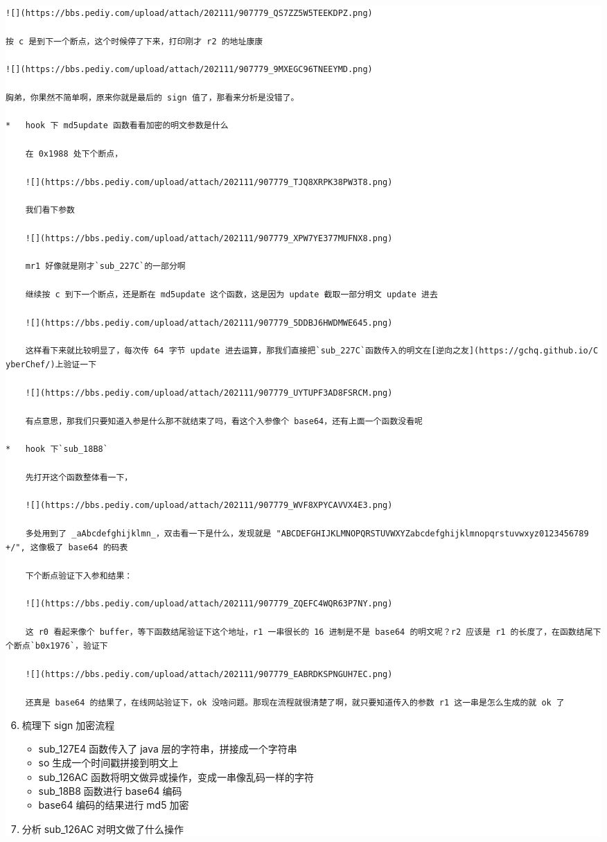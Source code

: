     ![](https://bbs.pediy.com/upload/attach/202111/907779_QS7ZZ5W5TEEKDPZ.png)
    
    按 c 是到下一个断点，这个时候停了下来，打印刚才 r2 的地址康康
    
    ![](https://bbs.pediy.com/upload/attach/202111/907779_9MXEGC96TNEEYMD.png)
    
    胸弟，你果然不简单啊，原来你就是最后的 sign 值了，那看来分析是没错了。
    
    *   hook 下 md5update 函数看看加密的明文参数是什么
        
        在 0x1988 处下个断点，
        
        ![](https://bbs.pediy.com/upload/attach/202111/907779_TJQ8XRPK38PW3T8.png)
        
        我们看下参数
        
        ![](https://bbs.pediy.com/upload/attach/202111/907779_XPW7YE377MUFNX8.png)
        
        mr1 好像就是刚才`sub_227C`的一部分啊
        
        继续按 c 到下一个断点，还是断在 md5update 这个函数，这是因为 update 截取一部分明文 update 进去
        
        ![](https://bbs.pediy.com/upload/attach/202111/907779_5DDBJ6HWDMWE645.png)
        
        这样看下来就比较明显了，每次传 64 字节 update 进去运算，那我们直接把`sub_227C`函数传入的明文在[逆向之友](https://gchq.github.io/CyberChef/)上验证一下
        
        ![](https://bbs.pediy.com/upload/attach/202111/907779_UYTUPF3AD8FSRCM.png)
        
        有点意思，那我们只要知道入参是什么那不就结束了吗，看这个入参像个 base64，还有上面一个函数没看呢
        
    *   hook 下`sub_18B8`
        
        先打开这个函数整体看一下，
        
        ![](https://bbs.pediy.com/upload/attach/202111/907779_WVF8XPYCAVVX4E3.png)
        
        多处用到了 _aAbcdefghijklmn_，双击看一下是什么，发现就是 "ABCDEFGHIJKLMNOPQRSTUVWXYZabcdefghijklmnopqrstuvwxyz0123456789+/", 这像极了 base64 的码表
        
        下个断点验证下入参和结果：
        
        ![](https://bbs.pediy.com/upload/attach/202111/907779_ZQEFC4WQR63P7NY.png)
        
        这 r0 看起来像个 buffer，等下函数结尾验证下这个地址，r1 一串很长的 16 进制是不是 base64 的明文呢？r2 应该是 r1 的长度了，在函数结尾下个断点`b0x1976`，验证下
        
        ![](https://bbs.pediy.com/upload/attach/202111/907779_EABRDKSPNGUH7EC.png)
        
        还真是 base64 的结果了，在线网站验证下，ok 没啥问题。那现在流程就很清楚了啊，就只要知道传入的参数 r1 这一串是怎么生成的就 ok 了
        
6.  梳理下 sign 加密流程
    
    *   sub_127E4 函数传入了 java 层的字符串，拼接成一个字符串
    *   so 生成一个时间戳拼接到明文上
    *   sub_126AC 函数将明文做异或操作，变成一串像乱码一样的字符
    *   sub_18B8 函数进行 base64 编码
    *   base64 编码的结果进行 md5 加密
7.  分析 sub_126AC 对明文做了什么操作
    